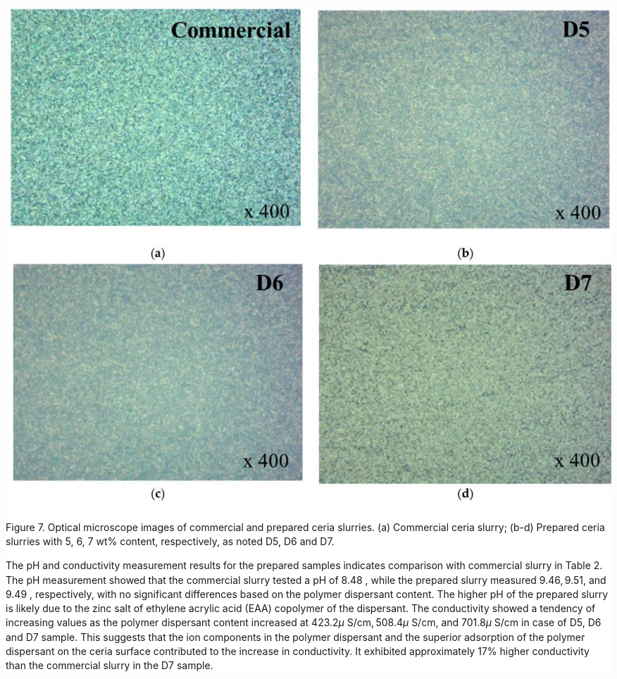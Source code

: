 ![img-6.jpeg](images\img-6.jpeg)

Figure 7. Optical microscope images of commercial and prepared ceria slurries. (a) Commercial ceria slurry; (b-d) Prepared ceria slurries with 5, 6, 7 wt\% content, respectively, as noted D5, D6 and D7.

The pH and conductivity measurement results for the prepared samples indicates comparison with commercial slurry in Table 2. The pH measurement showed that the commercial slurry tested a pH of 8.48 , while the prepared slurry measured $9.46,9.51$, and 9.49 , respectively, with no significant differences based on the polymer dispersant content. The higher pH of the prepared slurry is likely due to the zinc salt of ethylene acrylic acid (EAA) copolymer of the dispersant. The conductivity showed a tendency of increasing values as the polymer dispersant content increased at $423.2 \mu \mathrm{~S} / \mathrm{cm}, 508.4 \mu \mathrm{~S} / \mathrm{cm}$, and $701.8 \mu \mathrm{~S} / \mathrm{cm}$ in case of D5, D6 and D7 sample. This suggests that the ion components in the polymer dispersant and the superior adsorption of the polymer dispersant on the ceria surface contributed to the increase in conductivity. It exhibited approximately $17 \%$ higher conductivity than the commercial slurry in the D7 sample.
